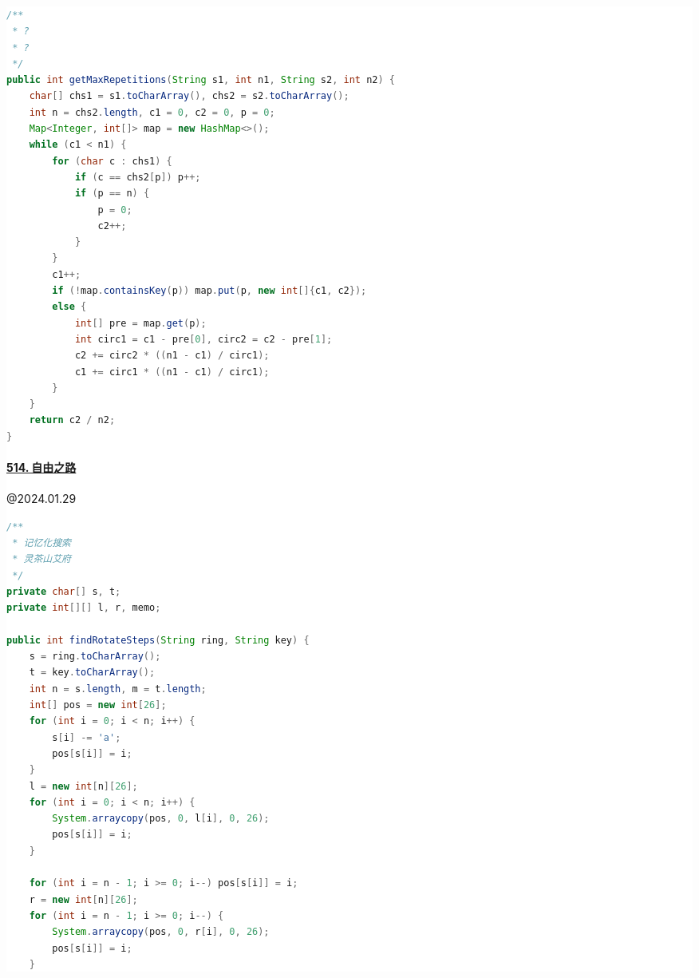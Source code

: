 ```java
/**
 * ?
 * ?
 */
public int getMaxRepetitions(String s1, int n1, String s2, int n2) {
	char[] chs1 = s1.toCharArray(), chs2 = s2.toCharArray();
	int n = chs2.length, c1 = 0, c2 = 0, p = 0;
	Map<Integer, int[]> map = new HashMap<>();
	while (c1 < n1) {
		for (char c : chs1) {
			if (c == chs2[p]) p++;
			if (p == n) {
				p = 0;
				c2++;
			}
		}
		c1++;
		if (!map.containsKey(p)) map.put(p, new int[]{c1, c2});
		else {
			int[] pre = map.get(p);
			int circ1 = c1 - pre[0], circ2 = c2 - pre[1];
			c2 += circ2 * ((n1 - c1) / circ1);
			c1 += circ1 * ((n1 - c1) / circ1);
		}
	}
	return c2 / n2;
}
```

#### [514. 自由之路](https://leetcode.cn/problems/freedom-trail/)

@2024.01.29



```java
/**
 * 记忆化搜索
 * 灵茶山艾府
 */
private char[] s, t;
private int[][] l, r, memo;

public int findRotateSteps(String ring, String key) {
	s = ring.toCharArray();
	t = key.toCharArray();
	int n = s.length, m = t.length;
	int[] pos = new int[26];
	for (int i = 0; i < n; i++) {
		s[i] -= 'a';
		pos[s[i]] = i;
	}
	l = new int[n][26];
	for (int i = 0; i < n; i++) {
		System.arraycopy(pos, 0, l[i], 0, 26);
		pos[s[i]] = i;
	}
	
	for (int i = n - 1; i >= 0; i--) pos[s[i]] = i;
	r = new int[n][26];
	for (int i = n - 1; i >= 0; i--) {
		System.arraycopy(pos, 0, r[i], 0, 26);
		pos[s[i]] = i;
	}
```